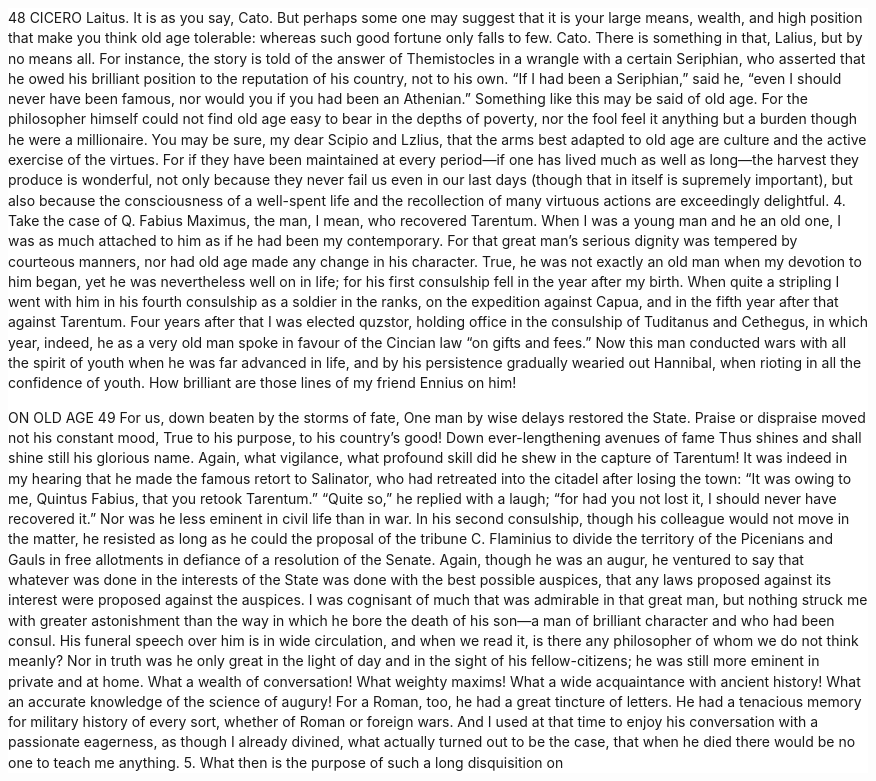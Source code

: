 48 CICERO Laitus. It is as you say, Cato. But perhaps some one may suggest that it is your large means, wealth, and high position that make you think old age tolerable: whereas such good fortune only falls to few. Cato. There is something in that, Lalius, but by no means all. For instance, the story is told of the answer of Themistocles in a wrangle with a certain Seriphian, who asserted that he owed his brilliant position to the reputation of his country, not to his own. “If I had been a Seriphian,” said he, “even I should never have been famous, nor would you if you had been an Athenian.” Something like this may be said of old age. For the philosopher himself could not find old age easy to bear in the depths of poverty, nor the fool feel it anything but a burden though he were a millionaire. You may be sure, my dear Scipio and Lzlius, that the arms best adapted to old age are culture and the active exercise of the virtues. For if they have been maintained at every period—if one has lived much as well as long—the harvest they produce is wonderful, not only because they never fail us even in our last days (though that in itself is supremely important), but also because the consciousness of a well-spent life and the recollection of many virtuous actions are exceedingly delightful. 4. Take the case of Q. Fabius Maximus, the man, I mean, who recovered Tarentum. When I was a young man and he an old one, I was as much attached to him as if he had been my contemporary. For that great man’s serious dignity was tempered by courteous manners, nor had old age made any change in his character. True, he was not exactly an old man when my devotion to him began, yet he was nevertheless well on in life; for his first consulship fell in the year after my birth. When quite a stripling I went with him in his fourth consulship as a soldier in the ranks, on the expedition against Capua, and in the fifth year after that against Tarentum. Four years after that I was elected quzstor, holding office in the consulship of Tuditanus and Cethegus, in which year, indeed, he as a very old man spoke in favour of the Cincian law “on gifts and fees.” Now this man conducted wars with all the spirit of youth when he was far advanced in life, and by his persistence gradually wearied out Hannibal, when rioting in all the confidence of youth. How brilliant are those lines of my friend Ennius on him!

ON OLD AGE 49 For us, down beaten by the storms of fate, One man by wise delays restored the State. Praise or dispraise moved not his constant mood, True to his purpose, to his country’s good! Down ever-lengthening avenues of fame Thus shines and shall shine still his glorious name. Again, what vigilance, what profound skill did he shew in the capture of Tarentum! It was indeed in my hearing that he made the famous retort to Salinator, who had retreated into the citadel after losing the town: “It was owing to me, Quintus Fabius, that you retook Tarentum.” “Quite so,” he replied with a laugh; “for had you not lost it, I should never have recovered it.” Nor was he less eminent in civil life than in war. In his second consulship, though his colleague would not move in the matter, he resisted as long as he could the proposal of the tribune C. Flaminius to divide the territory of the Picenians and Gauls in free allotments in defiance of a resolution of the Senate. Again, though he was an augur, he ventured to say that whatever was done in the interests of the State was done with the best possible auspices, that any laws proposed against its interest were proposed against the auspices. I was cognisant of much that was admirable in that great man, but nothing struck me with greater astonishment than the way in which he bore the death of his son—a man of brilliant character and who had been consul. His funeral speech over him is in wide circulation, and when we read it, is there any philosopher of whom we do not think meanly? Nor in truth was he only great in the light of day and in the sight of his fellow-citizens; he was still more eminent in private and at home. What a wealth of conversation! What weighty maxims! What a wide acquaintance with ancient history! What an accurate knowledge of the science of augury! For a Roman, too, he had a great tincture of letters. He had a tenacious memory for military history of every sort, whether of Roman or foreign wars. And I used at that time to enjoy his conversation with a passionate eagerness, as though I already divined, what actually turned out to be the case, that when he died there would be no one to teach me anything. 5. What then is the purpose of such a long disquisition on

